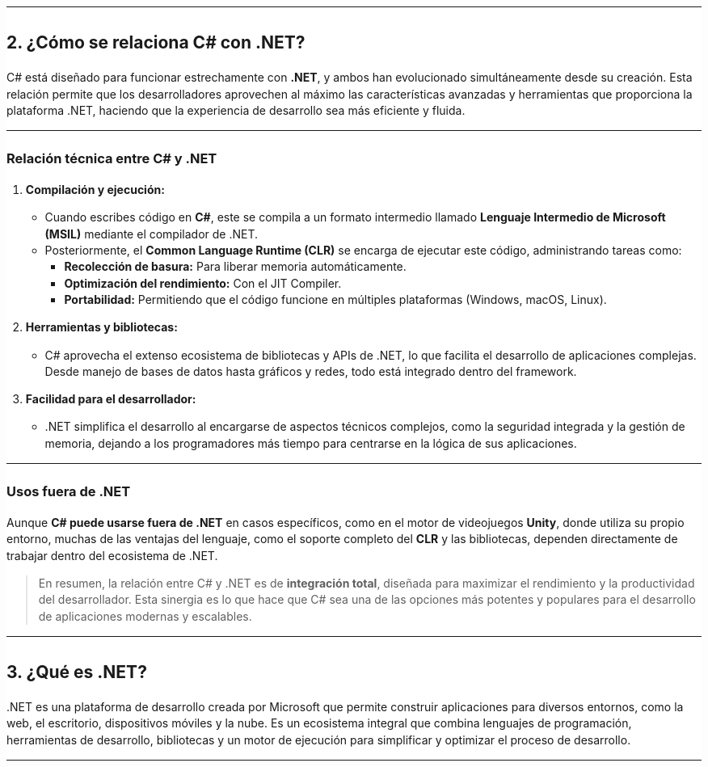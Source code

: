 ----


## 2. **¿Cómo se relaciona C# con .NET?**  

C# está diseñado para funcionar estrechamente con **.NET**, y ambos han evolucionado simultáneamente desde su creación. Esta relación permite que los desarrolladores aprovechen al máximo las características avanzadas y herramientas que proporciona la plataforma .NET, haciendo que la experiencia de desarrollo sea más eficiente y fluida.

---

### **Relación técnica entre C# y .NET**
1. **Compilación y ejecución:**  
   - Cuando escribes código en **C#**, este se compila a un formato intermedio llamado **Lenguaje Intermedio de Microsoft (MSIL)** mediante el compilador de .NET.
   - Posteriormente, el **Common Language Runtime (CLR)** se encarga de ejecutar este código, administrando tareas como:
     - **Recolección de basura:** Para liberar memoria automáticamente.
     - **Optimización del rendimiento:** Con el JIT Compiler.
     - **Portabilidad:** Permitiendo que el código funcione en múltiples plataformas (Windows, macOS, Linux).

2. **Herramientas y bibliotecas:**  
   - C# aprovecha el extenso ecosistema de bibliotecas y APIs de .NET, lo que facilita el desarrollo de aplicaciones complejas. Desde manejo de bases de datos hasta gráficos y redes, todo está integrado dentro del framework.

3. **Facilidad para el desarrollador:**  
   - .NET simplifica el desarrollo al encargarse de aspectos técnicos complejos, como la seguridad integrada y la gestión de memoria, dejando a los programadores más tiempo para centrarse en la lógica de sus aplicaciones.

---

### **Usos fuera de .NET**
Aunque **C# puede usarse fuera de .NET** en casos específicos, como en el motor de videojuegos **Unity**, donde utiliza su propio entorno, muchas de las ventajas del lenguaje, como el soporte completo del **CLR** y las bibliotecas, dependen directamente de trabajar dentro del ecosistema de .NET.


> En resumen, la relación entre C# y .NET es de **integración total**, diseñada para maximizar el rendimiento y la productividad del desarrollador. Esta sinergia es lo que hace que C# sea una de las opciones más potentes y populares para el desarrollo de aplicaciones modernas y escalables.

----

## 3. **¿Qué es .NET?**  

.NET es una plataforma de desarrollo creada por Microsoft que permite construir aplicaciones para diversos entornos, como la web, el escritorio, dispositivos móviles y la nube. Es un ecosistema integral que combina lenguajes de programación, herramientas de desarrollo, bibliotecas y un motor de ejecución para simplificar y optimizar el proceso de desarrollo.

---